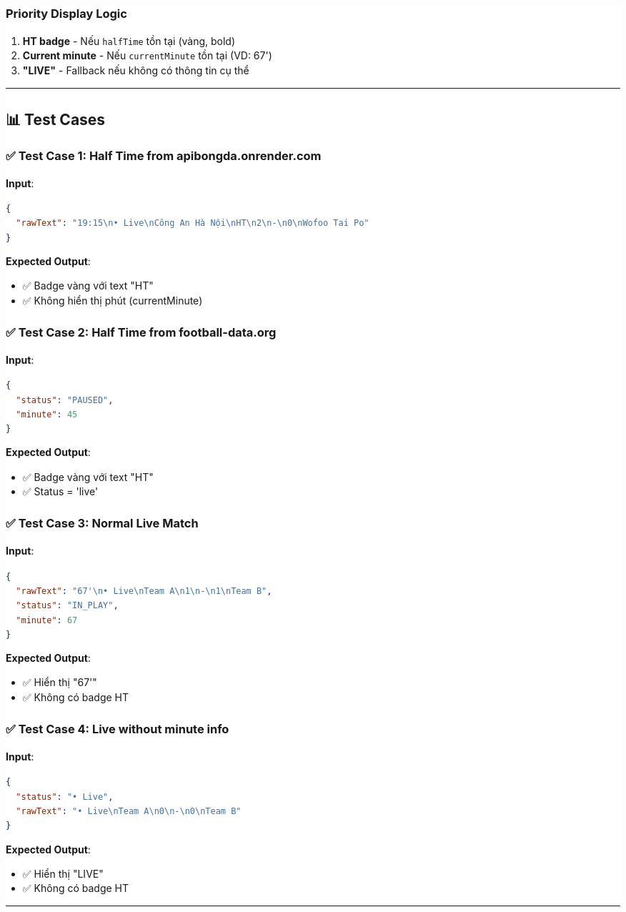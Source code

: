 ### Priority Display Logic
1. **HT badge** - Nếu `halfTime` tồn tại (vàng, bold)
2. **Current minute** - Nếu `currentMinute` tồn tại (VD: 67')
3. **"LIVE"** - Fallback nếu không có thông tin cụ thể

---

## 📊 Test Cases

### ✅ Test Case 1: Half Time from apibongda.onrender.com
**Input**:
```json
{
  "rawText": "19:15\n• Live\nCông An Hà Nội\nHT\n2\n-\n0\nWofoo Tai Po"
}
```
**Expected Output**:
- ✅ Badge vàng với text "HT"
- ✅ Không hiển thị phút (currentMinute)

### ✅ Test Case 2: Half Time from football-data.org
**Input**:
```json
{
  "status": "PAUSED",
  "minute": 45
}
```
**Expected Output**:
- ✅ Badge vàng với text "HT"
- ✅ Status = 'live'

### ✅ Test Case 3: Normal Live Match
**Input**:
```json
{
  "rawText": "67'\n• Live\nTeam A\n1\n-\n1\nTeam B",
  "status": "IN_PLAY",
  "minute": 67
}
```
**Expected Output**:
- ✅ Hiển thị "67'"
- ✅ Không có badge HT

### ✅ Test Case 4: Live without minute info
**Input**:
```json
{
  "status": "• Live",
  "rawText": "• Live\nTeam A\n0\n-\n0\nTeam B"
}
```
**Expected Output**:
- ✅ Hiển thị "LIVE"
- ✅ Không có badge HT

---